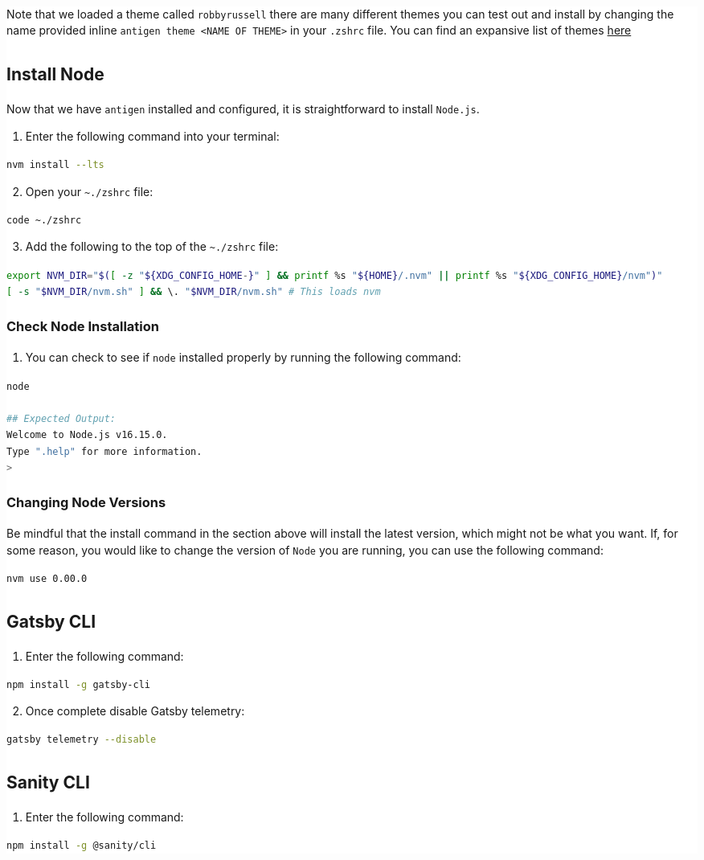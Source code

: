 Note that we loaded a theme called `robbyrussell` there are many different themes you can test out and install by changing the name provided inline `antigen theme <NAME OF THEME>` in your `.zshrc` file. You can find an expansive list of themes [here](https://github.com/ohmyzsh/ohmyzsh/wiki/Themes)

## Install Node
Now that we have `antigen` installed and configured, it is straightforward to install `Node.js`.

1. Enter the following command into your terminal:
```sh
nvm install --lts
```

2. Open your `~./zshrc` file:
```sh
code ~./zshrc
```
3. Add the following to the top of the `~./zshrc` file:
```sh
export NVM_DIR="$([ -z "${XDG_CONFIG_HOME-}" ] && printf %s "${HOME}/.nvm" || printf %s "${XDG_CONFIG_HOME}/nvm")"
[ -s "$NVM_DIR/nvm.sh" ] && \. "$NVM_DIR/nvm.sh" # This loads nvm
```

### Check Node Installation
1. You can check to see if `node` installed properly by running the following command:
```sh
node

## Expected Output:
Welcome to Node.js v16.15.0.
Type ".help" for more information.
>
```
### Changing Node Versions
Be mindful that the install command in the section above will install the latest version, which might not be what you want. If, for some reason, you would like to change the version of `Node` you are running, you can use the following command:
```sh
nvm use 0.00.0
```

## Gatsby CLI
1. Enter the following command:
```sh
npm install -g gatsby-cli
```
2. Once complete disable Gatsby telemetry:
```sh
gatsby telemetry --disable
```

## Sanity CLI
1. Enter the following command:
```sh
npm install -g @sanity/cli
```

